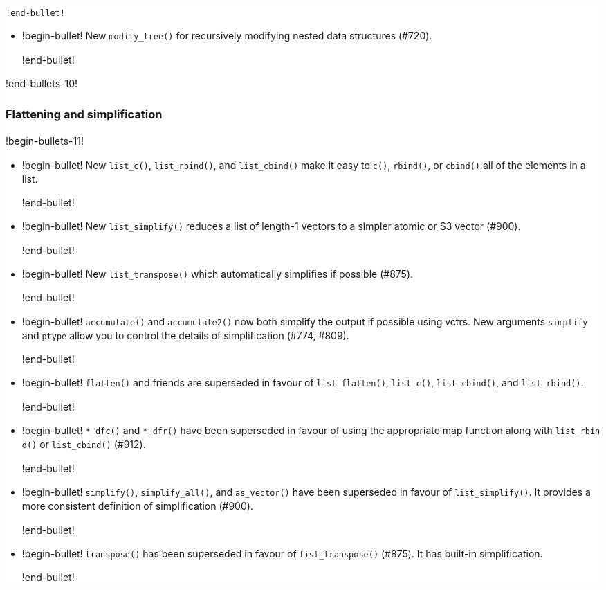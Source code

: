     !end-bullet!
-   !begin-bullet!
    New `modify_tree()` for recursively modifying nested data structures
    (#720).

    !end-bullet!

!end-bullets-10!

### Flattening and simplification

!begin-bullets-11!

-   !begin-bullet!
    New `list_c()`, `list_rbind()`, and `list_cbind()` make it easy to
    `c()`, `rbind()`, or `cbind()` all of the elements in a list.

    !end-bullet!
-   !begin-bullet!
    New `list_simplify()` reduces a list of length-1 vectors to a
    simpler atomic or S3 vector (#900).

    !end-bullet!
-   !begin-bullet!
    New `list_transpose()` which automatically simplifies if possible
    (#875).

    !end-bullet!
-   !begin-bullet!
    `accumulate()` and `accumulate2()` now both simplify the output if
    possible using vctrs. New arguments `simplify` and `ptype` allow you
    to control the details of simplification (#774, #809).

    !end-bullet!
-   !begin-bullet!
    `flatten()` and friends are superseded in favour of
    `list_flatten()`, `list_c()`, `list_cbind()`, and `list_rbind()`.

    !end-bullet!
-   !begin-bullet!
    `*_dfc()` and `*_dfr()` have been superseded in favour of using the
    appropriate map function along with `list_rbind()` or `list_cbind()`
    (#912).

    !end-bullet!
-   !begin-bullet!
    `simplify()`, `simplify_all()`, and `as_vector()` have been
    superseded in favour of `list_simplify()`. It provides a more
    consistent definition of simplification (#900).

    !end-bullet!
-   !begin-bullet!
    `transpose()` has been superseded in favour of `list_transpose()`
    (#875). It has built-in simplification.

    !end-bullet!
